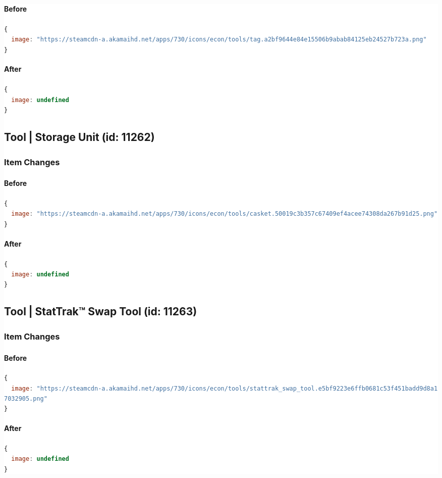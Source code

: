 #### Before

```javascript
{
  image: "https://steamcdn-a.akamaihd.net/apps/730/icons/econ/tools/tag.a2bf9644e84e15506b9abab84125eb24527b723a.png"
}
```
#### After

```javascript
{
  image: undefined
}
```



## Tool | Storage Unit (id: 11262)

### Item Changes

#### Before

```javascript
{
  image: "https://steamcdn-a.akamaihd.net/apps/730/icons/econ/tools/casket.50019c3b357c67409ef4acee74308da267b91d25.png"
}
```
#### After

```javascript
{
  image: undefined
}
```



## Tool | StatTrak™ Swap Tool (id: 11263)

### Item Changes

#### Before

```javascript
{
  image: "https://steamcdn-a.akamaihd.net/apps/730/icons/econ/tools/stattrak_swap_tool.e5bf9223e6ffb0681c53f451badd9d8a17032905.png"
}
```
#### After

```javascript
{
  image: undefined
}
```

